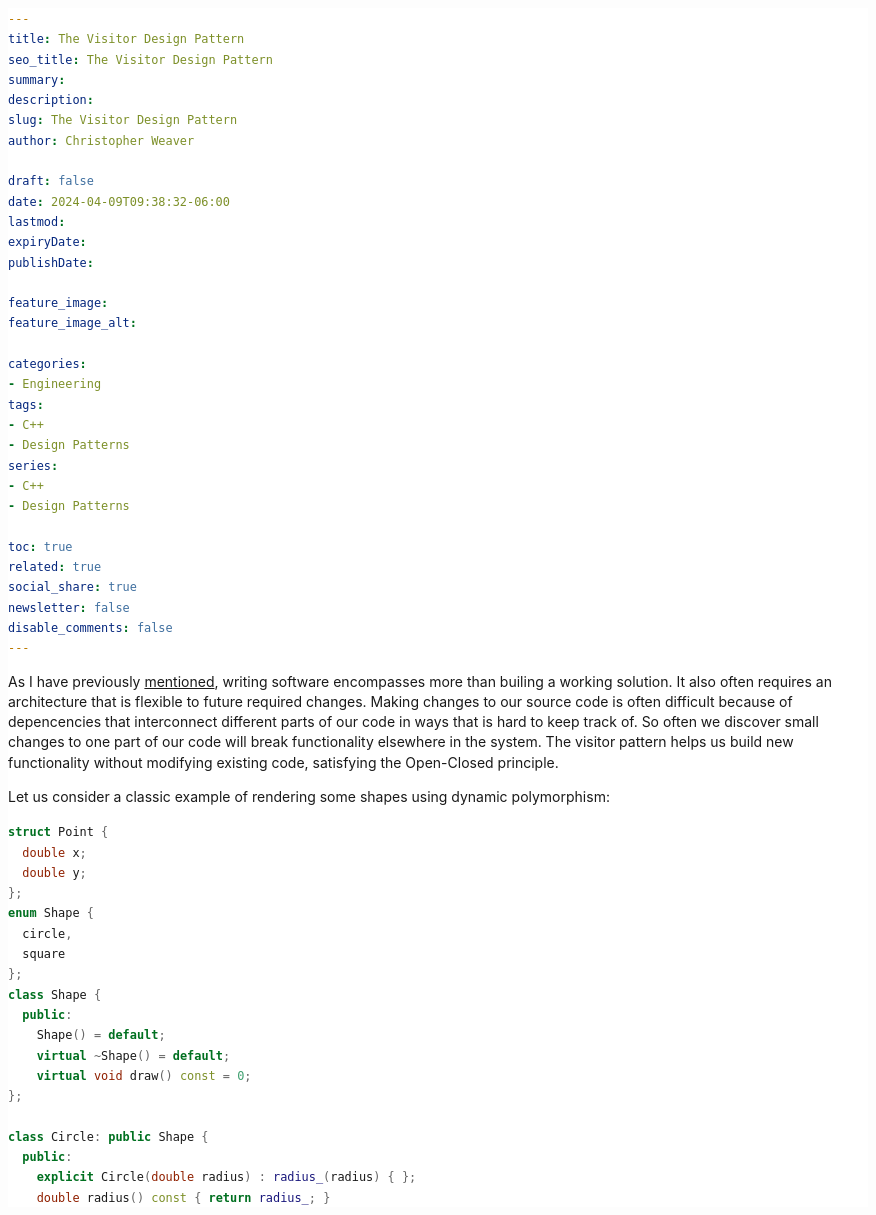 ```yaml
---
title: The Visitor Design Pattern
seo_title: The Visitor Design Pattern
summary: 
description: 
slug: The Visitor Design Pattern
author: Christopher Weaver

draft: false
date: 2024-04-09T09:38:32-06:00
lastmod: 
expiryDate: 
publishDate: 

feature_image:
feature_image_alt: 

categories:
- Engineering
tags:
- C++
- Design Patterns
series:
- C++
- Design Patterns

toc: true
related: true
social_share: true
newsletter: false
disable_comments: false
---
```


As I have previously [mentioned](https://www.christopher-weaver.com/engineering/solid/), writing software encompasses more than builing a working solution. It also often requires an architecture that is flexible to future required changes. Making changes to our source code is often difficult because of depencencies that interconnect different parts of our code in ways that is hard to keep track of. So often we discover small changes to one part of our code will break functionality elsewhere in the system. The visitor pattern helps us build new functionality without modifying existing code, satisfying the Open-Closed principle. 

Let us consider a classic example of rendering some shapes using dynamic polymorphism: 

```C++
struct Point {
  double x;
  double y;
};
enum Shape {
  circle, 
  square
};
class Shape {
  public:
    Shape() = default;
    virtual ~Shape() = default;
    virtual void draw() const = 0;
};

class Circle: public Shape {
  public:
    explicit Circle(double radius) : radius_(radius) { };
    double radius() const { return radius_; }
```